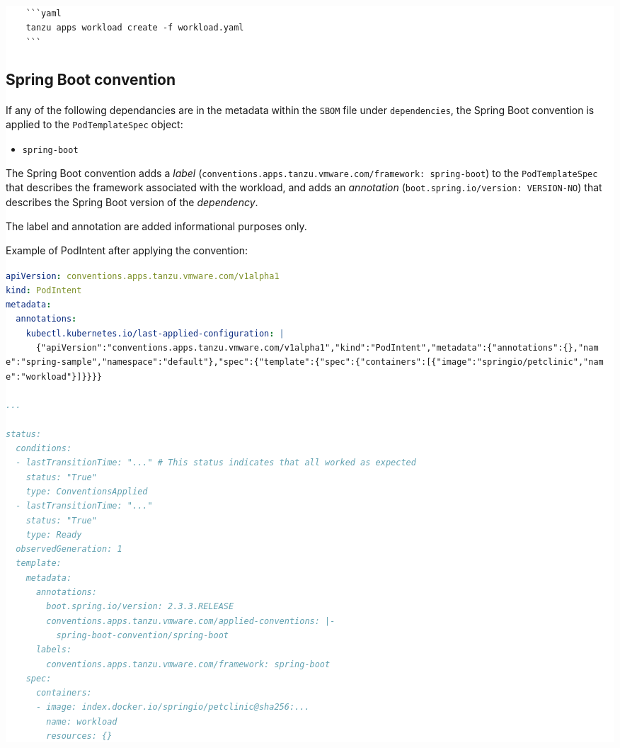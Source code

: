         ```yaml
        tanzu apps workload create -f workload.yaml
        ```

## <a id="spring-boot-convention"></a> Spring Boot convention

If any of the following dependancies are in the metadata within the `SBOM` file
under `dependencies`, the Spring Boot convention is applied to the `PodTemplateSpec` object:

- `spring-boot`

The Spring Boot convention adds a _label_ (`conventions.apps.tanzu.vmware.com/framework: spring-boot`) to the
`PodTemplateSpec` that describes the framework associated with the workload, and
adds an _annotation_ (`boot.spring.io/version: VERSION-NO`) that describes the
Spring Boot version of the _dependency_.

The label and annotation are added informational purposes only.

Example of PodIntent after applying the convention:

  ```yaml
  apiVersion: conventions.apps.tanzu.vmware.com/v1alpha1
  kind: PodIntent
  metadata:
    annotations:
      kubectl.kubernetes.io/last-applied-configuration: |
        {"apiVersion":"conventions.apps.tanzu.vmware.com/v1alpha1","kind":"PodIntent","metadata":{"annotations":{},"name":"spring-sample","namespace":"default"},"spec":{"template":{"spec":{"containers":[{"image":"springio/petclinic","name":"workload"}]}}}}

  ...

  status:
    conditions:
    - lastTransitionTime: "..." # This status indicates that all worked as expected
      status: "True"
      type: ConventionsApplied
    - lastTransitionTime: "..."
      status: "True"
      type: Ready
    observedGeneration: 1
    template:
      metadata:
        annotations:
          boot.spring.io/version: 2.3.3.RELEASE
          conventions.apps.tanzu.vmware.com/applied-conventions: |-
            spring-boot-convention/spring-boot
        labels:
          conventions.apps.tanzu.vmware.com/framework: spring-boot
      spec:
        containers:
        - image: index.docker.io/springio/petclinic@sha256:...
          name: workload
          resources: {}
  ```
